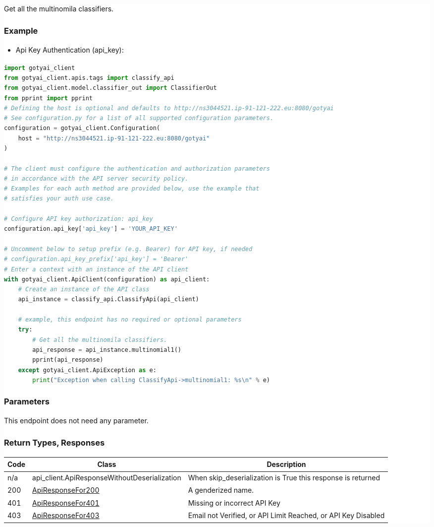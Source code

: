 Get all the multinomila classifiers.

### Example

* Api Key Authentication (api_key):
```python
import gotyai_client
from gotyai_client.apis.tags import classify_api
from gotyai_client.model.classifier_out import ClassifierOut
from pprint import pprint
# Defining the host is optional and defaults to http://ns3044521.ip-91-121-222.eu:8080/gotyai
# See configuration.py for a list of all supported configuration parameters.
configuration = gotyai_client.Configuration(
    host = "http://ns3044521.ip-91-121-222.eu:8080/gotyai"
)

# The client must configure the authentication and authorization parameters
# in accordance with the API server security policy.
# Examples for each auth method are provided below, use the example that
# satisfies your auth use case.

# Configure API key authorization: api_key
configuration.api_key['api_key'] = 'YOUR_API_KEY'

# Uncomment below to setup prefix (e.g. Bearer) for API key, if needed
# configuration.api_key_prefix['api_key'] = 'Bearer'
# Enter a context with an instance of the API client
with gotyai_client.ApiClient(configuration) as api_client:
    # Create an instance of the API class
    api_instance = classify_api.ClassifyApi(api_client)

    # example, this endpoint has no required or optional parameters
    try:
        # Get all the multinomila classifiers.
        api_response = api_instance.multinomial1()
        pprint(api_response)
    except gotyai_client.ApiException as e:
        print("Exception when calling ClassifyApi->multinomial1: %s\n" % e)
```
### Parameters
This endpoint does not need any parameter.

### Return Types, Responses

Code | Class | Description
------------- | ------------- | -------------
n/a | api_client.ApiResponseWithoutDeserialization | When skip_deserialization is True this response is returned
200 | [ApiResponseFor200](#multinomial1.ApiResponseFor200) | A genderized name.
401 | [ApiResponseFor401](#multinomial1.ApiResponseFor401) | Missing or incorrect API Key
403 | [ApiResponseFor403](#multinomial1.ApiResponseFor403) | Email not Verified, or API Limit Reached, or API Key Disabled
